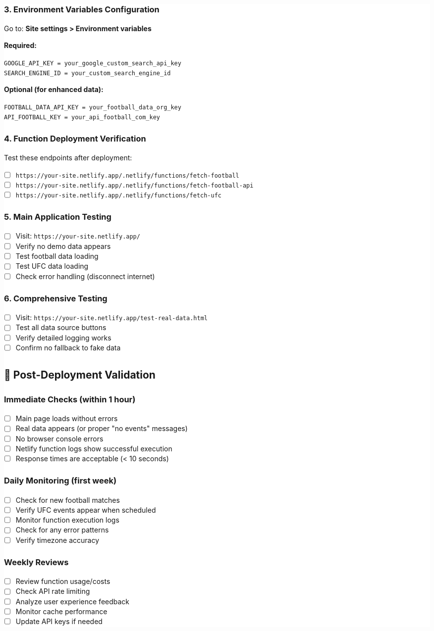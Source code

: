 ### 3. **Environment Variables Configuration**
Go to: **Site settings > Environment variables**

**Required:**
```
GOOGLE_API_KEY = your_google_custom_search_api_key
SEARCH_ENGINE_ID = your_custom_search_engine_id
```

**Optional (for enhanced data):**
```
FOOTBALL_DATA_API_KEY = your_football_data_org_key
API_FOOTBALL_KEY = your_api_football_com_key
```

### 4. **Function Deployment Verification**
Test these endpoints after deployment:
- [ ] `https://your-site.netlify.app/.netlify/functions/fetch-football`
- [ ] `https://your-site.netlify.app/.netlify/functions/fetch-football-api`
- [ ] `https://your-site.netlify.app/.netlify/functions/fetch-ufc`

### 5. **Main Application Testing**
- [ ] Visit: `https://your-site.netlify.app/`
- [ ] Verify no demo data appears
- [ ] Test football data loading
- [ ] Test UFC data loading
- [ ] Check error handling (disconnect internet)

### 6. **Comprehensive Testing**
- [ ] Visit: `https://your-site.netlify.app/test-real-data.html`
- [ ] Test all data source buttons
- [ ] Verify detailed logging works
- [ ] Confirm no fallback to fake data

## 🔧 Post-Deployment Validation

### **Immediate Checks (within 1 hour)**
- [ ] Main page loads without errors
- [ ] Real data appears (or proper "no events" messages)
- [ ] No browser console errors
- [ ] Netlify function logs show successful execution
- [ ] Response times are acceptable (< 10 seconds)

### **Daily Monitoring (first week)**
- [ ] Check for new football matches
- [ ] Verify UFC events appear when scheduled
- [ ] Monitor function execution logs
- [ ] Check for any error patterns
- [ ] Verify timezone accuracy

### **Weekly Reviews**
- [ ] Review function usage/costs
- [ ] Check API rate limiting
- [ ] Analyze user experience feedback
- [ ] Monitor cache performance
- [ ] Update API keys if needed
